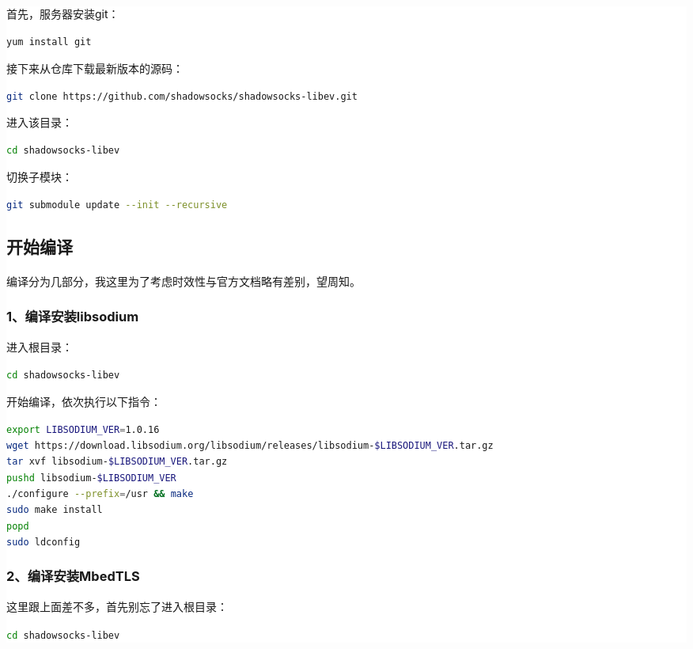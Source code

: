 首先，服务器安装git：

```bash
yum install git
```

接下来从仓库下载最新版本的源码：

```bash
git clone https://github.com/shadowsocks/shadowsocks-libev.git
```

进入该目录：

```bash
cd shadowsocks-libev
```

切换子模块：

```bash
git submodule update --init --recursive
```



## 开始编译

编译分为几部分，我这里为了考虑时效性与官方文档略有差别，望周知。

### 1、编译安装libsodium

进入根目录：

```bash
cd shadowsocks-libev
```

开始编译，依次执行以下指令：

```bash
export LIBSODIUM_VER=1.0.16
wget https://download.libsodium.org/libsodium/releases/libsodium-$LIBSODIUM_VER.tar.gz
tar xvf libsodium-$LIBSODIUM_VER.tar.gz
pushd libsodium-$LIBSODIUM_VER
./configure --prefix=/usr && make
sudo make install
popd
sudo ldconfig
```



### 2、编译安装MbedTLS

这里跟上面差不多，首先别忘了进入根目录：

```bash
cd shadowsocks-libev
```
